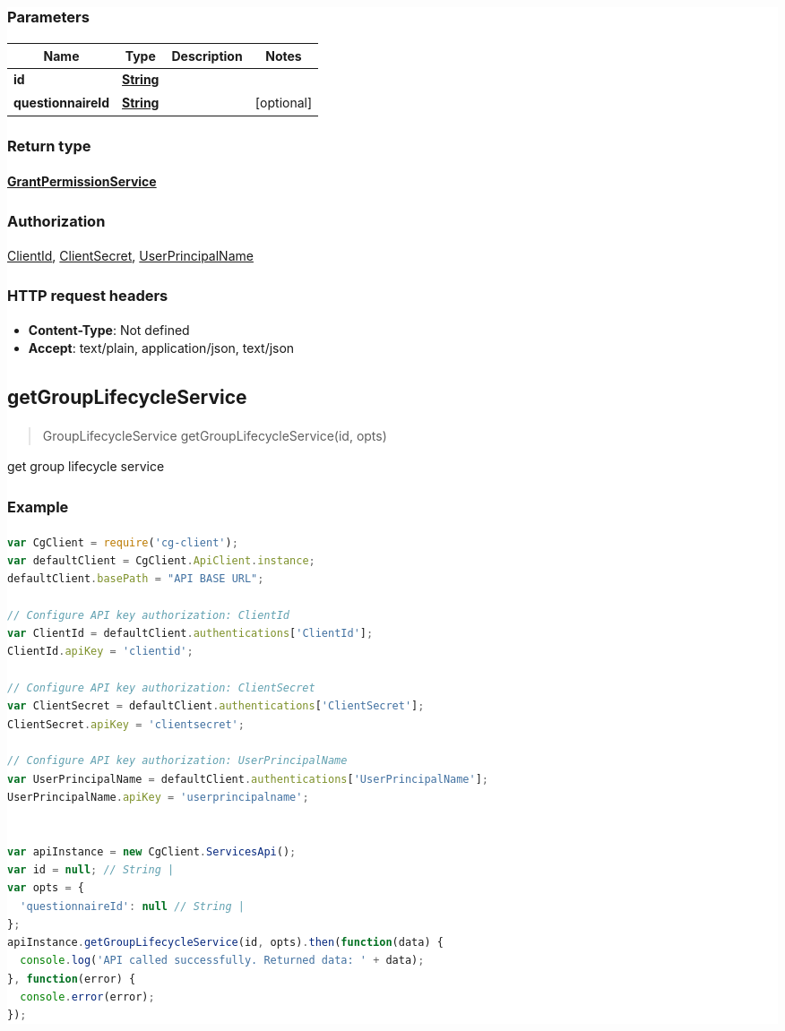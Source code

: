 ### Parameters



Name | Type | Description  | Notes
------------- | ------------- | ------------- | -------------
 **id** | [**String**](.md)|  | 
 **questionnaireId** | [**String**](.md)|  | [optional] 

### Return type

[**GrantPermissionService**](GrantPermissionService.md)

### Authorization

[ClientId](../README.md#ClientId), [ClientSecret](../README.md#ClientSecret), [UserPrincipalName](../README.md#UserPrincipalName)

### HTTP request headers

- **Content-Type**: Not defined
- **Accept**: text/plain, application/json, text/json


## getGroupLifecycleService

> GroupLifecycleService getGroupLifecycleService(id, opts)

get group lifecycle service

### Example

```javascript
var CgClient = require('cg-client');
var defaultClient = CgClient.ApiClient.instance;
defaultClient.basePath = "API BASE URL";

// Configure API key authorization: ClientId
var ClientId = defaultClient.authentications['ClientId'];
ClientId.apiKey = 'clientid';

// Configure API key authorization: ClientSecret
var ClientSecret = defaultClient.authentications['ClientSecret'];
ClientSecret.apiKey = 'clientsecret';

// Configure API key authorization: UserPrincipalName
var UserPrincipalName = defaultClient.authentications['UserPrincipalName'];
UserPrincipalName.apiKey = 'userprincipalname';


var apiInstance = new CgClient.ServicesApi();
var id = null; // String | 
var opts = {
  'questionnaireId': null // String | 
};
apiInstance.getGroupLifecycleService(id, opts).then(function(data) {
  console.log('API called successfully. Returned data: ' + data);
}, function(error) {
  console.error(error);
});

```
